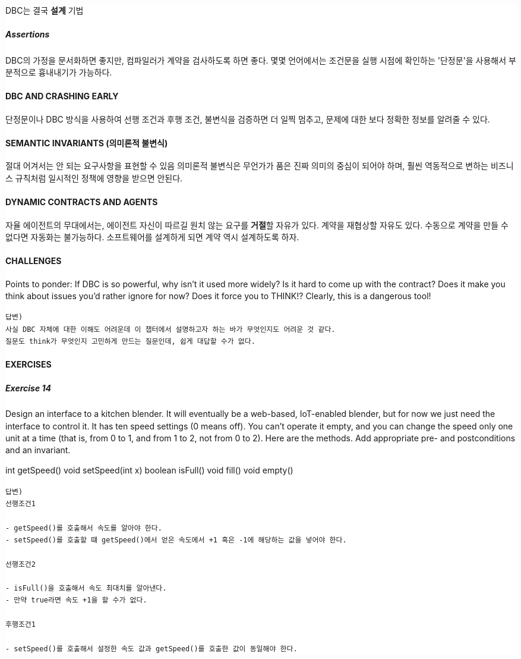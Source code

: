 DBC는 결국 **설계** 기법

##### Assertions

DBC의 가정을 문서화하면 좋지만, 컴파일러가 계약을 검사하도록 하면 좋다.
몇몇 언어에서는 조건문을 실행 시점에 확인하는 '단정문'을 사용해서 부분적으로 흉내내기가 가능하다.

#### DBC AND CRASHING EARLY

단정문이나 DBC 방식을 사용하여 선행 조건과 후행 조건, 불변식을 검증하면 더 일찍 멈추고, 문제에 대한 보다 정확한 정보를 알려줄 수 있다.

#### SEMANTIC INVARIANTS (의미론적 불변식)

절대 어겨서는 안 되는 요구사항을 표현할 수 있음
의미론적 불변식은 무언가가 품은 진짜 의미의 중심이 되어야 하며, 훨씬 역동적으로 변하는 비즈니스 규칙처럼 일시적인 정책에 영향을 받으면 안된다.

#### DYNAMIC CONTRACTS AND AGENTS

자율 에이전트의 무대에서는, 에이전트 자신이 따르길 원치 않는 요구를 **거절**할 자유가 있다. 계약을 재협상할 자유도 있다.
수동으로 계약을 만들 수 없다면 자동화는 불가능하다.
소프트웨어를 설계하게 되면 계약 역시 설계하도록 하자.


#### CHALLENGES

Points to ponder: If DBC is so powerful, why isn’t it used more widely? Is it hard to come up with the contract? Does it make you
think about issues you’d rather ignore for now? Does it force you to THINK!? Clearly, this is a dangerous tool!

```
답변)
사실 DBC 자체에 대한 이해도 어려운데 이 챕터에서 설명하고자 하는 바가 무엇인지도 어려운 것 같다.
질문도 think가 무엇인지 고민하게 만드는 질문인데, 쉽게 대답할 수가 없다.
```

#### EXERCISES

##### Exercise 14

Design an interface to a kitchen blender. It will eventually be a web-based, IoT-enabled blender, but for now we just need the
interface to control it. It has ten speed settings (0 means off). You can’t operate it empty, and you can change the speed only
one unit at a time (that is, from 0 to 1, and from 1 to 2, not from 0 to 2).
Here are the methods. Add appropriate pre- and postconditions and an invariant.

int getSpeed()
void setSpeed(int x)
boolean isFull()
void fill()
void empty()

```
답변)
선행조건1

- getSpeed()를 호출해서 속도를 알아야 한다.
- setSpeed()를 호출할 떄 getSpeed()에서 얻은 속도에서 +1 혹은 -1에 해당하는 값을 넣어야 한다.

선행조건2

- isFull()을 호출해서 속도 최대치를 알아낸다.
- 만약 true라면 속도 +1을 할 수가 없다.

후행조건1

- setSpeed()를 호출해서 설정한 속도 값과 getSpeed()를 호출한 값이 동일해야 한다. 

```